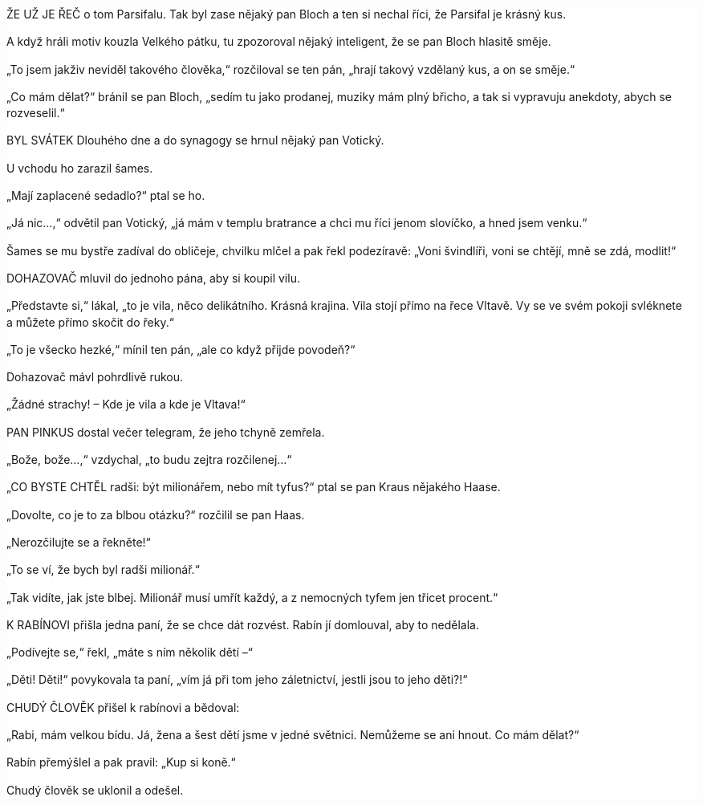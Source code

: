 ŽE UŽ JE ŘEČ o tom Parsifalu. Tak byl zase nějaký pan Bloch a ten si nechal říci, že Parsifal je krásný kus.

A když hráli motiv kouzla Velkého pátku, tu zpozoroval nějaký inteligent, že se pan Bloch hlasitě směje.

„To jsem jakživ neviděl takového člověka,“ rozčiloval se ten pán, „hrají takový vzdělaný kus, a on se směje.“

„Co mám dělat?“ bránil se pan Bloch, „sedím tu jako prodanej, muziky mám plný břicho, a tak si vypravuju anekdoty, abych se rozveselil.“

BYL SVÁTEK Dlouhého dne a do synagogy se hrnul nějaký pan Votický.

U vchodu ho zarazil šames.

„Mají zaplacené sedadlo?“ ptal se ho.

„Já nic…,“ odvětil pan Votický, „já mám v templu bratrance a chci mu říci jenom slovíčko, a hned jsem venku.“

Šames se mu bystře zadíval do obličeje, chvilku mlčel a pak řekl podezíravě: „Voni švindlíři, voni se chtějí, mně se zdá, modlit!“

DOHAZOVAČ mluvil do jednoho pána, aby si koupil vilu.

„Představte si,“ lákal, „to je vila, něco delikátního. Krásná krajina. Vila stojí přímo na řece Vltavě. Vy se ve svém pokoji svléknete a můžete přímo skočit do řeky.“

„To je všecko hezké,“ mínil ten pán, „ale co když přijde povodeň?“

Dohazovač mávl pohrdlivě rukou.

„Žádné strachy! – Kde je vila a kde je Vltava!“

PAN PINKUS dostal večer telegram, že jeho tchyně zemřela.

„Bože, bože…,“ vzdychal, „to budu zejtra rozčilenej…“

„CO BYSTE CHTĚL radši: být milionářem, nebo mít tyfus?“ ptal se pan Kraus nějakého Haase.

„Dovolte, co je to za blbou otázku?“ rozčilil se pan Haas.

„Nerozčilujte se a řekněte!“

„To se ví, že bych byl radši milionář.“

„Tak vidíte, jak jste blbej. Milionář musí umřít každý, a z nemocných tyfem jen třicet procent.“

K RABÍNOVI přišla jedna paní, že se chce dát rozvést. Rabín jí domlouval, aby to nedělala.

„Podívejte se,“ řekl, „máte s ním několik dětí –“

„Děti! Děti!“ povykovala ta paní, „vím já při tom jeho záletnictví, jestli jsou to jeho děti?!“

CHUDÝ ČLOVĚK přišel k rabínovi a bědoval:

„Rabi, mám velkou bídu. Já, žena a šest dětí jsme v jedné světnici. Nemůžeme se ani hnout. Co mám dělat?“

Rabín přemýšlel a pak pravil: „Kup si koně.“

Chudý člověk se uklonil a odešel.
